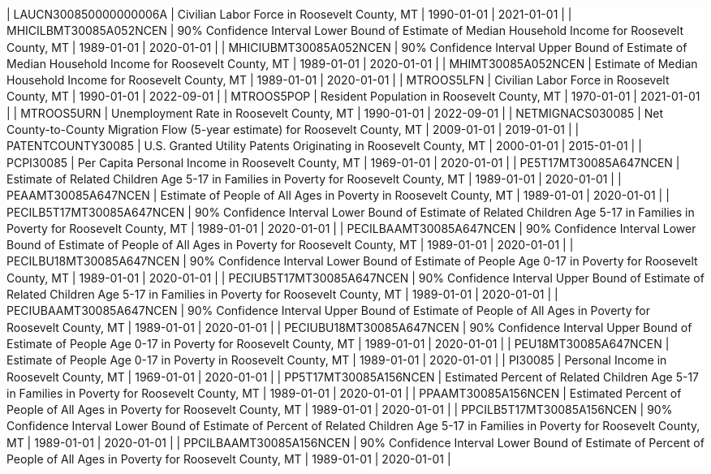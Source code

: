 | LAUCN300850000000006A     | Civilian Labor Force in Roosevelt County, MT                                                                                                                                  | 1990-01-01          | 2021-01-01        |
| MHICILBMT30085A052NCEN    | 90% Confidence Interval Lower Bound of Estimate of Median Household Income for Roosevelt County, MT                                                                           | 1989-01-01          | 2020-01-01        |
| MHICIUBMT30085A052NCEN    | 90% Confidence Interval Upper Bound of Estimate of Median Household Income for Roosevelt County, MT                                                                           | 1989-01-01          | 2020-01-01        |
| MHIMT30085A052NCEN        | Estimate of Median Household Income for Roosevelt County, MT                                                                                                                  | 1989-01-01          | 2020-01-01        |
| MTROOS5LFN                | Civilian Labor Force in Roosevelt County, MT                                                                                                                                  | 1990-01-01          | 2022-09-01        |
| MTROOS5POP                | Resident Population in Roosevelt County, MT                                                                                                                                   | 1970-01-01          | 2021-01-01        |
| MTROOS5URN                | Unemployment Rate in Roosevelt County, MT                                                                                                                                     | 1990-01-01          | 2022-09-01        |
| NETMIGNACS030085          | Net County-to-County Migration Flow (5-year estimate) for Roosevelt County, MT                                                                                                | 2009-01-01          | 2019-01-01        |
| PATENTCOUNTY30085         | U.S. Granted Utility Patents Originating in Roosevelt County, MT                                                                                                              | 2000-01-01          | 2015-01-01        |
| PCPI30085                 | Per Capita Personal Income in Roosevelt County, MT                                                                                                                            | 1969-01-01          | 2020-01-01        |
| PE5T17MT30085A647NCEN     | Estimate of Related Children Age 5-17 in Families in Poverty for Roosevelt County, MT                                                                                         | 1989-01-01          | 2020-01-01        |
| PEAAMT30085A647NCEN       | Estimate of People of All Ages in Poverty in Roosevelt County, MT                                                                                                             | 1989-01-01          | 2020-01-01        |
| PECILB5T17MT30085A647NCEN | 90% Confidence Interval Lower Bound of Estimate of Related Children Age 5-17 in Families in Poverty for Roosevelt County, MT                                                  | 1989-01-01          | 2020-01-01        |
| PECILBAAMT30085A647NCEN   | 90% Confidence Interval Lower Bound of Estimate of People of All Ages in Poverty for Roosevelt County, MT                                                                     | 1989-01-01          | 2020-01-01        |
| PECILBU18MT30085A647NCEN  | 90% Confidence Interval Lower Bound of Estimate of People Age 0-17 in Poverty for Roosevelt County, MT                                                                        | 1989-01-01          | 2020-01-01        |
| PECIUB5T17MT30085A647NCEN | 90% Confidence Interval Upper Bound of Estimate of Related Children Age 5-17 in Families in Poverty for Roosevelt County, MT                                                  | 1989-01-01          | 2020-01-01        |
| PECIUBAAMT30085A647NCEN   | 90% Confidence Interval Upper Bound of Estimate of People of All Ages in Poverty for Roosevelt County, MT                                                                     | 1989-01-01          | 2020-01-01        |
| PECIUBU18MT30085A647NCEN  | 90% Confidence Interval Upper Bound of Estimate of People Age 0-17 in Poverty for Roosevelt County, MT                                                                        | 1989-01-01          | 2020-01-01        |
| PEU18MT30085A647NCEN      | Estimate of People Age 0-17 in Poverty in Roosevelt County, MT                                                                                                                | 1989-01-01          | 2020-01-01        |
| PI30085                   | Personal Income in Roosevelt County, MT                                                                                                                                       | 1969-01-01          | 2020-01-01        |
| PP5T17MT30085A156NCEN     | Estimated Percent of Related Children Age 5-17 in Families in Poverty for Roosevelt County, MT                                                                                | 1989-01-01          | 2020-01-01        |
| PPAAMT30085A156NCEN       | Estimated Percent of People of All Ages in Poverty for Roosevelt County, MT                                                                                                   | 1989-01-01          | 2020-01-01        |
| PPCILB5T17MT30085A156NCEN | 90% Confidence Interval Lower Bound of Estimate of Percent of Related Children Age 5-17 in Families in Poverty for Roosevelt County, MT                                       | 1989-01-01          | 2020-01-01        |
| PPCILBAAMT30085A156NCEN   | 90% Confidence Interval Lower Bound of Estimate of Percent of People of All Ages in Poverty for Roosevelt County, MT                                                          | 1989-01-01          | 2020-01-01        |